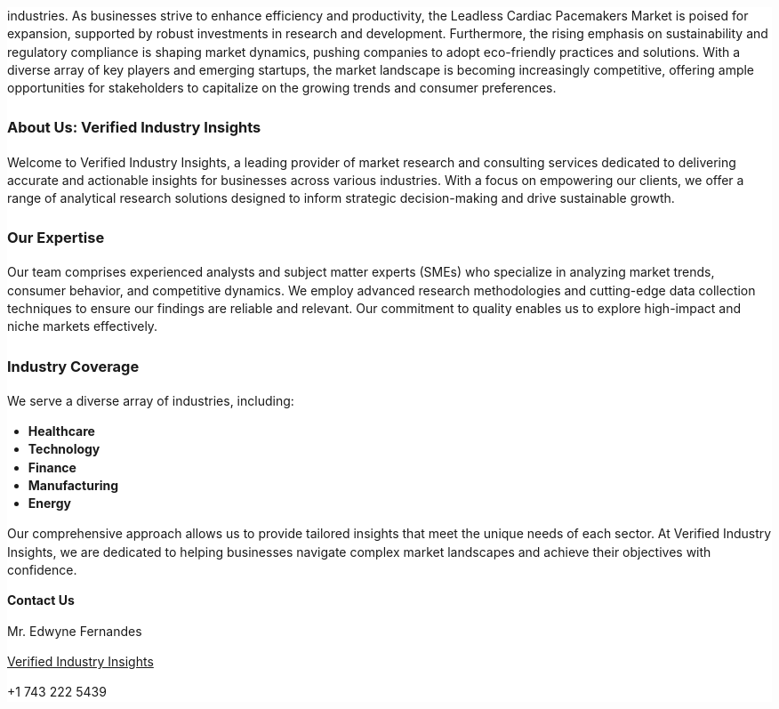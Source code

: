industries. As businesses strive to enhance efficiency and productivity, the Leadless Cardiac Pacemakers Market is poised for expansion, supported by robust investments in research and development. Furthermore, the rising emphasis on sustainability and regulatory compliance is shaping market dynamics, pushing companies to adopt eco-friendly practices and solutions. With a diverse array of key players and emerging startups, the market landscape is becoming increasingly competitive, offering ample opportunities for stakeholders to capitalize on the growing trends and consumer preferences.</p><h3>About Us: Verified Industry Insights</h3><p>Welcome to Verified Industry Insights, a leading provider of market research and consulting services dedicated to delivering accurate and actionable insights for businesses across various industries. With a focus on empowering our clients, we offer a range of analytical research solutions designed to inform strategic decision-making and drive sustainable growth.</p><h3>Our Expertise</h3><p>Our team comprises experienced analysts and subject matter experts (SMEs) who specialize in analyzing market trends, consumer behavior, and competitive dynamics. We employ advanced research methodologies and cutting-edge data collection techniques to ensure our findings are reliable and relevant. Our commitment to quality enables us to explore high-impact and niche markets effectively.</p><h3>Industry Coverage</h3><p>We serve a diverse array of industries, including:</p><ul><li><strong>Healthcare</strong></li><li><strong>Technology</strong></li><li><strong>Finance</strong></li><li><strong>Manufacturing</strong></li><li><strong>Energy</strong></li></ul><p>Our comprehensive approach allows us to provide tailored insights that meet the unique needs of each sector. At Verified Industry Insights, we are dedicated to helping businesses navigate complex market landscapes and achieve their objectives with confidence.</p><p><strong>Contact Us</strong></p><p>Mr. Edwyne Fernandes</p><p><a href="https://www.verifiedindustryinsights.com/">Verified Industry Insights</a></p><p>+1 743 222 5439</p>
